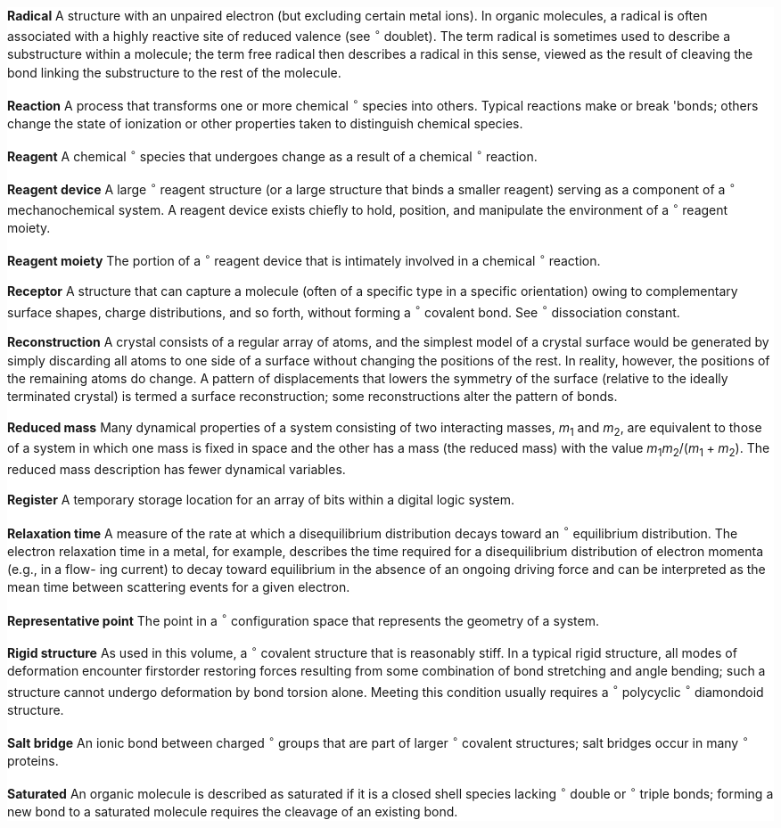**Radical** A structure with an unpaired electron (but excluding certain metal ions). In organic molecules, a radical is often associated with a highly reactive site of reduced valence (see ${ }^{\circ}$ doublet). The term radical is sometimes used to describe a substructure within a molecule; the term free radical then describes a radical in this sense, viewed as the result of cleaving the bond linking the substructure to the rest of the molecule.

**Reaction** A process that transforms one or more chemical ${ }^{\circ}$ species into others. Typical reactions make or break 'bonds; others change the state of ionization or other properties taken to distinguish chemical species.

**Reagent** A chemical ${ }^{\circ}$ species that undergoes change as a result of a chemical ${ }^{\circ}$ reaction.

**Reagent device** A large ${ }^{\circ}$ reagent structure (or a large structure that binds a smaller reagent) serving as a component of a ${ }^{\circ}$ mechanochemical system. A reagent device exists chiefly to hold, position, and manipulate the environment of a ${ }^{\circ}$ reagent moiety.

**Reagent moiety** The portion of a ${ }^{\circ}$ reagent device that is intimately involved in a chemical ${ }^{\circ}$ reaction.

**Receptor** A structure that can capture a molecule (often of a specific type in a specific orientation) owing to complementary surface shapes, charge distributions, and so forth, without forming a ${ }^{\circ}$ covalent bond. See ${ }^{\circ}$ dissociation constant.

**Reconstruction** A crystal consists of a regular array of atoms, and the simplest model of a crystal surface would be generated by simply discarding all atoms to one side of a surface without changing the positions of the rest. In reality, however, the positions of the remaining atoms do change. A pattern of displacements that lowers the symmetry of the surface (relative to the ideally terminated crystal) is termed a surface reconstruction; some reconstructions alter the pattern of bonds.

**Reduced mass** Many dynamical properties of a system consisting of two interacting masses, $m_{1}$ and $m_{2}$, are equivalent to those of a system in which one mass is fixed in space and the other has a mass (the reduced mass) with the value $m_{1} m_{2} /\left(m_{1}+m_{2}\right)$. The reduced mass description has fewer dynamical variables.

**Register** A temporary storage location for an array of bits within a digital logic system.

**Relaxation time** A measure of the rate at which a disequilibrium distribution decays toward an ${ }^{\circ}$ equilibrium distribution. The electron relaxation time in a metal, for example, describes the time required for a disequilibrium distribution of electron momenta (e.g., in a flow-
ing current) to decay toward equilibrium in the absence of an ongoing driving force and can be interpreted as the mean time between scattering events for a given electron.

**Representative point** The point in a ${ }^{\circ}$ configuration space that represents the geometry of a system.

**Rigid structure** As used in this volume, a ${ }^{\circ}$ covalent structure that is reasonably stiff. In a typical rigid structure, all modes of deformation encounter firstorder restoring forces resulting from some combination of bond stretching and angle bending; such a structure cannot undergo deformation by bond torsion alone. Meeting this condition usually requires a ${ }^{\circ}$ polycyclic ${ }^{\circ}$ diamondoid structure.

**Salt bridge** An ionic bond between charged ${ }^{\circ}$ groups that are part of larger ${ }^{\circ}$ covalent structures; salt bridges occur in many ${ }^{\circ}$ proteins.

**Saturated** An organic molecule is described as saturated if it is a closed shell species lacking ${ }^{\circ}$ double or ${ }^{\circ}$ triple bonds; forming a new bond to a saturated molecule requires the cleavage of an existing bond.
